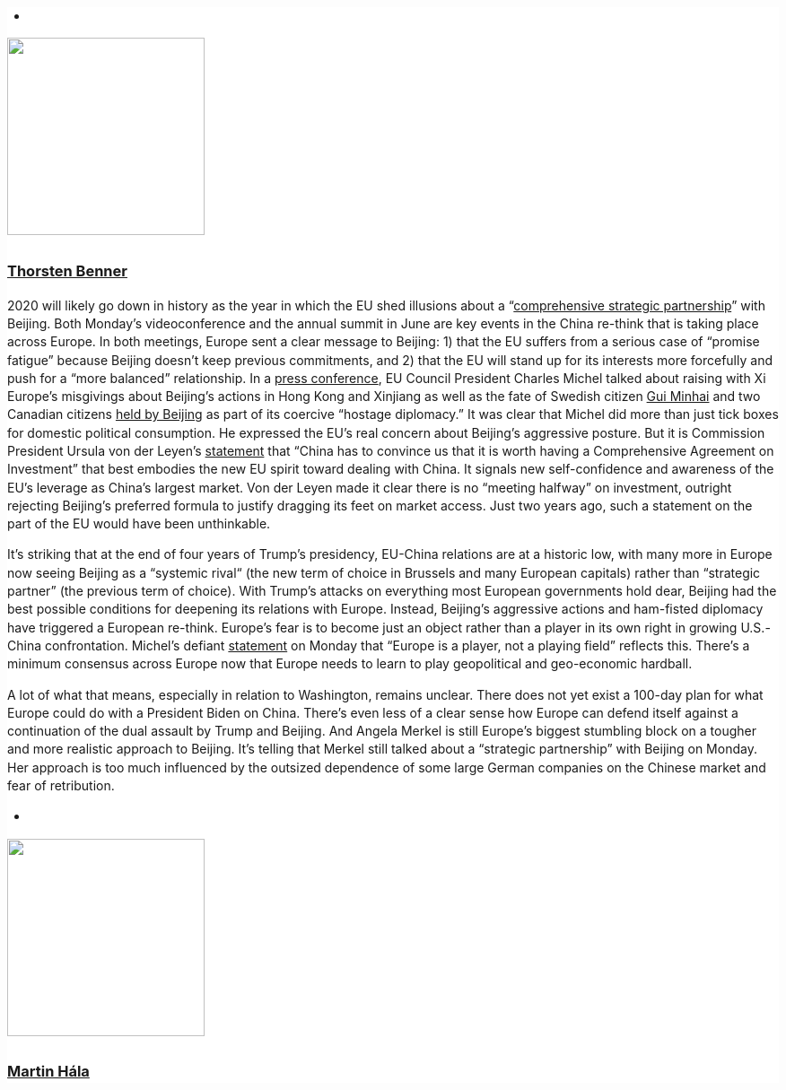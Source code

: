 <nav class="links"><ul class="links inline"><li class="comment_forbidden first last"></li></ul></nav>  </article><a id="comment-8816" href="https://www.chinafile.com/conversation/undefined"></a><article class="comment comment-by-node-author">        <div class="node node-profile cboxes contributor grid-2 img-no logo-no">  <div class="inner-content">    <div class="field field-name-field-profile-photo field-type-image field-label-hidden">                      <a href="https://www.chinafile.com/contributors/thorsten-benner"><img src="https://www.chinafile.com/sites/default/files/styles/epsacrop_220x220/public/assets/images/profile/benner_sm.jpg?itok=e8zZ3LPI" width="220" height="220" alt referrerpolicy="no-referrer"></a>            </div>  </div>  <h3><a href="https://www.chinafile.com/contributors/thorsten-benner" title="Thorsten Benner">Thorsten Benner</a></h3></div>  <div class="field field-name-comment-body field-type-text-long field-label-hidden">                      <p class="dropcap">2020 will likely go down in history as the year in which the EU shed illusions about a “<a href="https://eeas.europa.eu/archives/docs/china/docs/eu-china_2020_strategic_agenda_en.pdf" target="_blank" rel="nofollow">comprehensive strategic partnership</a>” with Beijing. Both Monday’s videoconference and the annual summit in June are key events in the China re-think that is taking place across Europe. In both meetings, Europe sent a clear message to Beijing: 1) that the EU suffers from a serious case of “promise fatigue” because Beijing doesn’t keep previous commitments, and 2) that the EU will stand up for its interests more forcefully and push for a “more balanced” relationship. In a <a href="https://video.consilium.europa.eu/en/webcast/5c0ced1d-f08b-4f41-80cd-dc93cd2e7ef1" target="_blank" rel="nofollow">press conference</a>, EU Council President Charles Michel talked about raising with Xi Europe’s misgivings about Beijing’s actions in Hong Kong and Xinjiang as well as the fate of Swedish citizen <a href="https://www.theguardian.com/world/2020/feb/25/gui-minhai-detained-hong-kong-bookseller-jailed-for-10-years-in-china" target="_blank" rel="nofollow">Gui Minhai</a> and two Canadian citizens <a href="https://www.bbc.com/news/world-asia-china-53104303" target="_blank" rel="nofollow">held by Beijing</a> as part of its coercive “hostage diplomacy.” It was clear that Michel did more than just tick boxes for domestic political consumption. He expressed the EU’s real concern about Beijing’s aggressive posture. But it is Commission President Ursula von der Leyen’s <a href="https://www.scmp.com/news/china/diplomacy/article/3101531/germanys-angela-merkel-says-political-will-exists-wrap-eu" target="_blank" rel="nofollow">statement</a> that “China has to convince us that it is worth having a Comprehensive Agreement on Investment” that best embodies the new EU spirit toward dealing with China. It signals new self-confidence and awareness of the EU’s leverage as China’s largest market. Von der Leyen made it clear there is no “meeting halfway” on investment, outright rejecting Beijing’s preferred formula to justify dragging its feet on market access. Just two years ago, such a statement on the part of the EU would have been unthinkable.</p><p>It’s striking that at the end of four years of Trump’s presidency, EU-China relations are at a historic low, with many more in Europe now seeing Beijing as a “systemic rival“ (the new term of choice in Brussels and many European capitals) rather than “strategic partner” (the previous term of choice). With Trump’s attacks on everything most European governments hold dear, Beijing had the best possible conditions for deepening its relations with Europe. Instead, Beijing’s aggressive actions and ham-fisted diplomacy have triggered a European re-think. Europe’s fear is to become just an object rather than a player in its own right in growing U.S.-China confrontation. Michel’s defiant <a href="https://www.reuters.com/article/us-eu-china/tear-down-your-barriers-eu-says-after-summit-with-chinas-xi-idUSKBN26513B" target="_blank" rel="nofollow">statement</a> on Monday that “Europe is a player, not a playing field” reflects this. There’s a minimum consensus across Europe now that Europe needs to learn to play geopolitical and geo-economic hardball.</p><p>A lot of what that means, especially in relation to Washington, remains unclear. There does not yet exist a 100-day plan for what Europe could do with a President Biden on China. There’s even less of a clear sense how Europe can defend itself against a continuation of the dual assault by Trump and Beijing. And Angela Merkel is still Europe’s biggest stumbling block on a tougher and more realistic approach to Beijing. It’s telling that Merkel still talked about a “strategic partnership” with Beijing on Monday. Her approach is too much influenced by the outsized dependence of some large German companies on the Chinese market and fear of retribution.</p>            </div>      <nav class="links"><ul class="links inline"><li class="comment_forbidden first last"></li></ul></nav>  </article><a id="comment-8826" href="https://www.chinafile.com/conversation/undefined"></a><article class="comment comment-by-node-author">        <div class="node node-profile cboxes contributor grid-2 img-no logo-no">  <div class="inner-content">    <div class="field field-name-field-profile-photo field-type-image field-label-hidden">                      <a href="https://www.chinafile.com/contributors/martin-hala"><img src="https://www.chinafile.com/sites/default/files/styles/epsacrop_220x220/public/assets/images/profile/martinhala.jpg?itok=vuoPPQAP" width="220" height="220" alt referrerpolicy="no-referrer"></a>            </div>  </div>  <h3><a href="https://www.chinafile.com/contributors/martin-hala" title="Martin Hála">Martin Hála</a></h3></div>